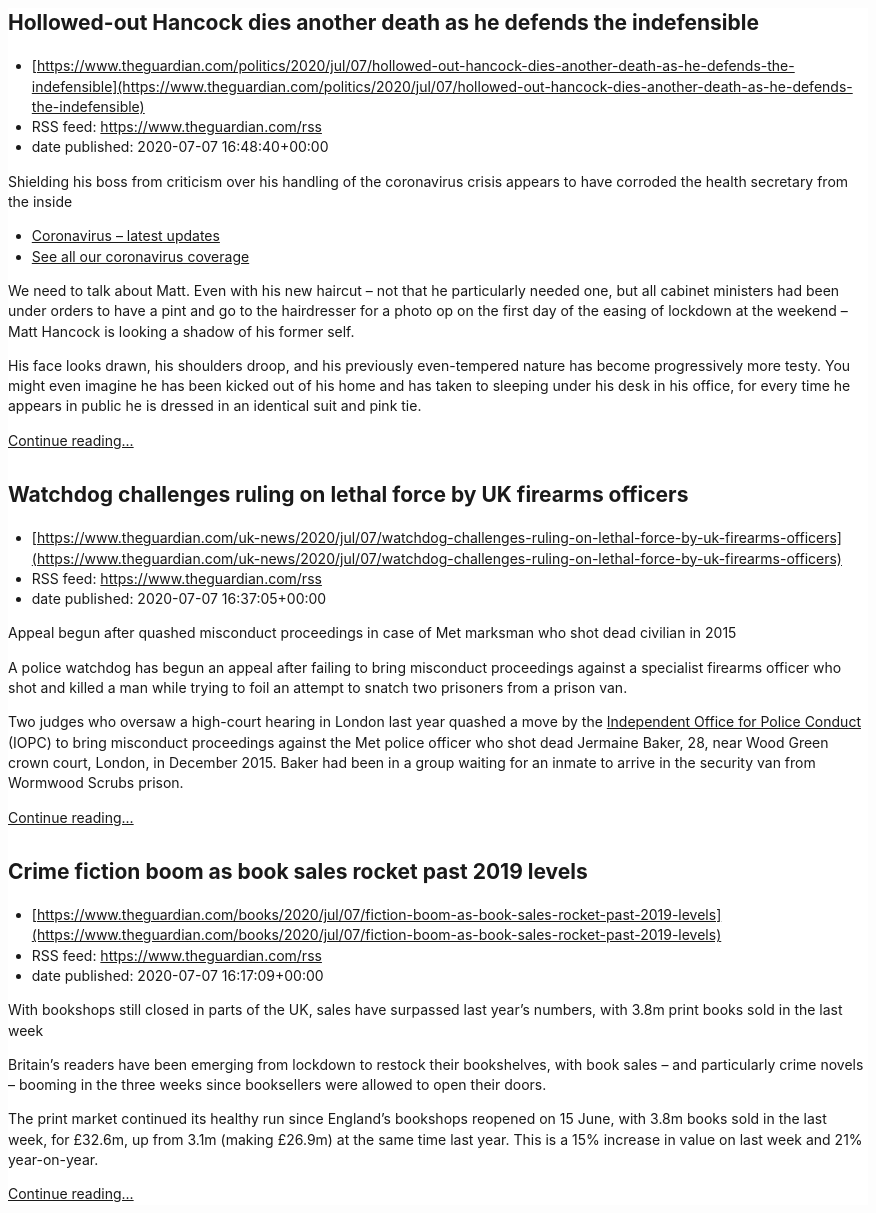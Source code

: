 ## Hollowed-out Hancock dies another death as he defends the indefensible
 - [https://www.theguardian.com/politics/2020/jul/07/hollowed-out-hancock-dies-another-death-as-he-defends-the-indefensible](https://www.theguardian.com/politics/2020/jul/07/hollowed-out-hancock-dies-another-death-as-he-defends-the-indefensible)
 - RSS feed: https://www.theguardian.com/rss
 - date published: 2020-07-07 16:48:40+00:00

<p>Shielding his boss from criticism over his handling of the coronavirus crisis appears to have corroded the health secretary from the inside</p><ul><li><a href="https://www.theguardian.com/world/series/coronavirus-live/latest">Coronavirus – latest updates</a></li><li><a href="https://www.theguardian.com/world/coronavirus-outbreak">See all our coronavirus coverage</a></li></ul><p>We need to talk about Matt. Even with his new haircut – not that he particularly needed one, but all cabinet ministers had been under orders to have a pint and go to the hairdresser for a photo op on the first day of the easing of lockdown at the weekend – Matt Hancock is looking a shadow of his former self.</p><p>His face looks drawn, his shoulders droop, and his previously even-tempered nature has become progressively more testy. You might even imagine he has been kicked out of his home and has taken to sleeping under his desk in his office, for every time he appears in public he is dressed in an identical suit and pink tie.</p> <a href="https://www.theguardian.com/politics/2020/jul/07/hollowed-out-hancock-dies-another-death-as-he-defends-the-indefensible">Continue reading...</a>

## Watchdog challenges ruling on lethal force by UK firearms officers
 - [https://www.theguardian.com/uk-news/2020/jul/07/watchdog-challenges-ruling-on-lethal-force-by-uk-firearms-officers](https://www.theguardian.com/uk-news/2020/jul/07/watchdog-challenges-ruling-on-lethal-force-by-uk-firearms-officers)
 - RSS feed: https://www.theguardian.com/rss
 - date published: 2020-07-07 16:37:05+00:00

<p>Appeal begun after quashed misconduct proceedings in case of Met marksman who shot dead civilian in 2015</p><p>A police watchdog has begun an appeal after failing to bring misconduct proceedings against a specialist firearms officer who shot and killed a man while trying to foil an attempt to snatch two prisoners from a prison van.</p><p>Two judges who oversaw a high-court hearing in London last year quashed a move by the <a href="https://www.policeconduct.gov.uk/who-we-are">Independent Office for Police Conduct</a> (IOPC) to bring misconduct proceedings against the Met police officer who shot dead Jermaine Baker, 28, near Wood Green crown court, London, in December 2015. Baker had been in a group waiting for an inmate to arrive in the security van from Wormwood Scrubs prison.</p> <a href="https://www.theguardian.com/uk-news/2020/jul/07/watchdog-challenges-ruling-on-lethal-force-by-uk-firearms-officers">Continue reading...</a>

## Crime fiction boom as book sales rocket past 2019 levels
 - [https://www.theguardian.com/books/2020/jul/07/fiction-boom-as-book-sales-rocket-past-2019-levels](https://www.theguardian.com/books/2020/jul/07/fiction-boom-as-book-sales-rocket-past-2019-levels)
 - RSS feed: https://www.theguardian.com/rss
 - date published: 2020-07-07 16:17:09+00:00

<p>With bookshops still closed in parts of the UK, sales have surpassed last year’s numbers, with 3.8m print books sold in the last week</p><p>Britain’s readers have been emerging from lockdown to restock their bookshelves, with book sales – and particularly crime novels – booming in the three weeks since booksellers were allowed to open their doors.</p><p>The print market continued its healthy run since England’s bookshops reopened on 15 June, with 3.8m books sold in the last week, for £32.6m, up from 3.1m (making £26.9m) at the same time last year. This is a 15% increase in value on last week and 21% year-on-year.</p> <a href="https://www.theguardian.com/books/2020/jul/07/fiction-boom-as-book-sales-rocket-past-2019-levels">Continue reading...</a>
